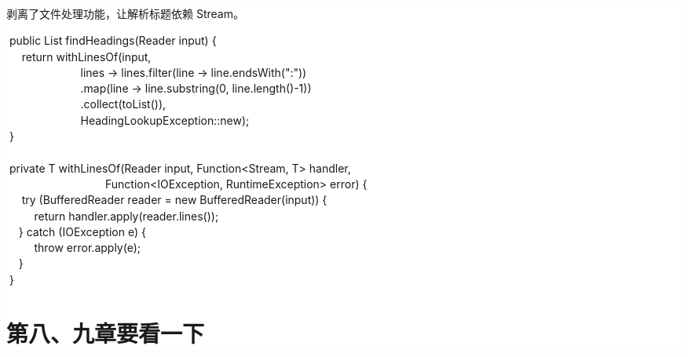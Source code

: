 剥离了文件处理功能，让解析标题依赖 Stream<String>。

 public List<String> findHeadings(Reader input) {   
     return withLinesOf(input,  
                        lines -> lines.filter(line -> line.endsWith(":"))  
                        .map(line -> line.substring(0, line.length()-1))  
                        .collect(toList()),  
                        HeadingLookupException::new);  
 }  
 ​  
 private <T> T withLinesOf(Reader input, Function<Stream<String>, T> handler,  
                                Function<IOException, RuntimeException> error) {  
     try (BufferedReader reader = new BufferedReader(input)) {   
         return handler.apply(reader.lines());  
     } catch (IOException e) {   
         throw error.apply(e);  
     }   
 }

# 第八、九章要看一下
